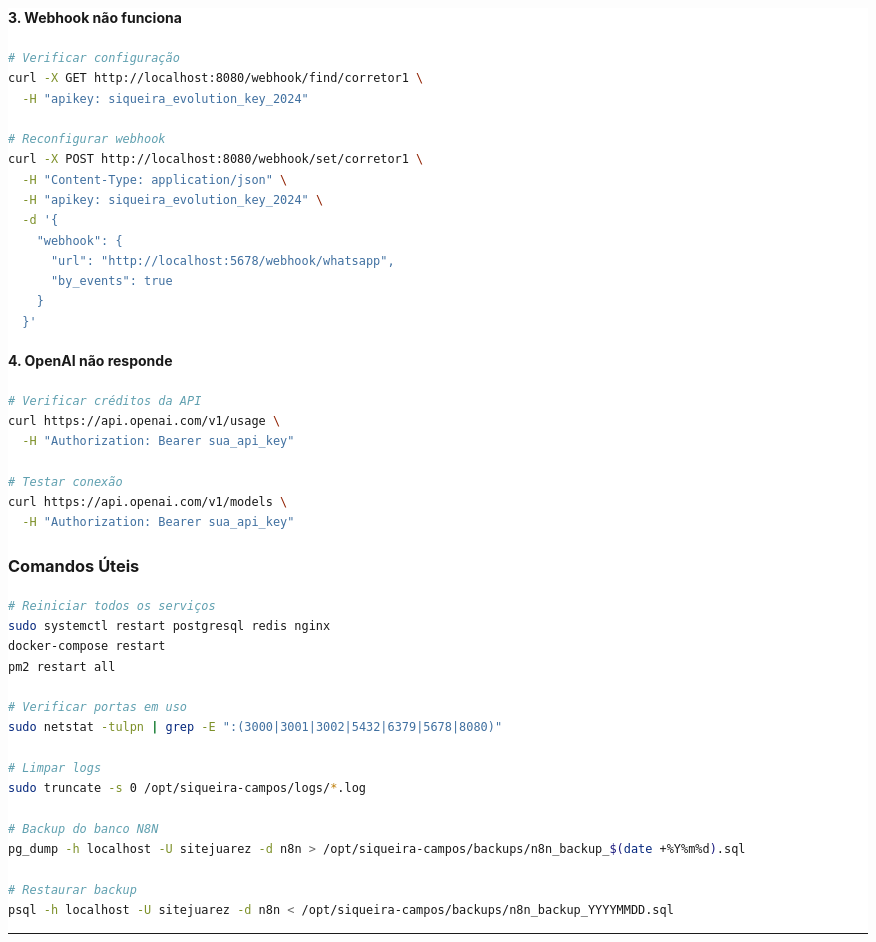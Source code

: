 #### 3. Webhook não funciona

```bash
# Verificar configuração
curl -X GET http://localhost:8080/webhook/find/corretor1 \
  -H "apikey: siqueira_evolution_key_2024"

# Reconfigurar webhook
curl -X POST http://localhost:8080/webhook/set/corretor1 \
  -H "Content-Type: application/json" \
  -H "apikey: siqueira_evolution_key_2024" \
  -d '{
    "webhook": {
      "url": "http://localhost:5678/webhook/whatsapp",
      "by_events": true
    }
  }'
```

#### 4. OpenAI não responde

```bash
# Verificar créditos da API
curl https://api.openai.com/v1/usage \
  -H "Authorization: Bearer sua_api_key"

# Testar conexão
curl https://api.openai.com/v1/models \
  -H "Authorization: Bearer sua_api_key"
```

### Comandos Úteis

```bash
# Reiniciar todos os serviços
sudo systemctl restart postgresql redis nginx
docker-compose restart
pm2 restart all

# Verificar portas em uso
sudo netstat -tulpn | grep -E ":(3000|3001|3002|5432|6379|5678|8080)"

# Limpar logs
sudo truncate -s 0 /opt/siqueira-campos/logs/*.log

# Backup do banco N8N
pg_dump -h localhost -U sitejuarez -d n8n > /opt/siqueira-campos/backups/n8n_backup_$(date +%Y%m%d).sql

# Restaurar backup
psql -h localhost -U sitejuarez -d n8n < /opt/siqueira-campos/backups/n8n_backup_YYYYMMDD.sql
```

---